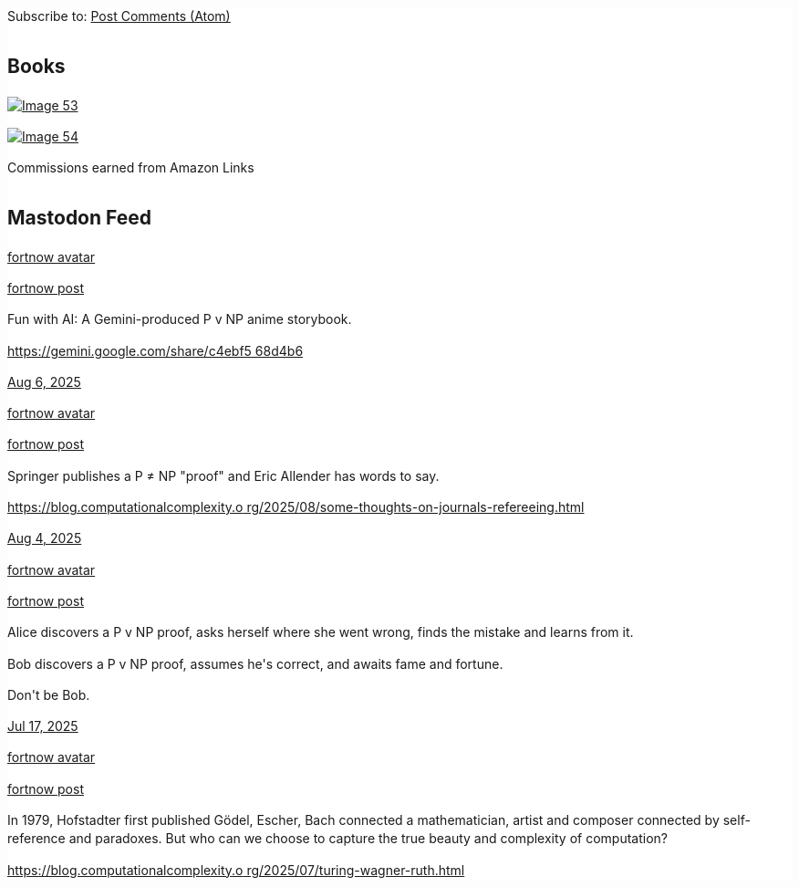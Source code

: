  Subscribe to: [Post Comments (Atom)](https://blog.computationalcomplexity.org/feeds/6022986968221528427/comments/default)

Books
-----

[![Image 53](https://pup-assets.imgix.net/onix/images/9780691175782.jpg?w=640)](https://goldenticket.fortnow.com/)

[![Image 54](https://images-na.ssl-images-amazon.com/images/I/51mXugAcGdL._SX312_BO1,204,203,200_.jpg)](https://amzn.to/2BXh72w)

 Commissions earned from Amazon Links 

Mastodon Feed
-------------

[fortnow avatar](https://fediscience.org/@fortnow)

[fortnow post](https://fediscience.org/@fortnow)

Fun with AI: A Gemini-produced P v NP anime storybook.

[https://gemini.google.com/share/c4ebf5 68d4b6](https://gemini.google.com/share/c4ebf568d4b6)

[Aug 6, 2025](https://fediscience.org/@fortnow/114982320252624912)

[fortnow avatar](https://fediscience.org/@fortnow)

[fortnow post](https://fediscience.org/@fortnow)

Springer publishes a P ≠ NP "proof" and Eric Allender has words to say.

[https://blog.computationalcomplexity.o rg/2025/08/some-thoughts-on-journals-refereeing.html](https://blog.computationalcomplexity.org/2025/08/some-thoughts-on-journals-refereeing.html)

[Aug 4, 2025](https://fediscience.org/@fortnow/114971831598432354)

[fortnow avatar](https://fediscience.org/@fortnow)

[fortnow post](https://fediscience.org/@fortnow)

Alice discovers a P v NP proof, asks herself where she went wrong, finds the mistake and learns from it.

Bob discovers a P v NP proof, assumes he's correct, and awaits fame and fortune.

Don't be Bob.

[Jul 17, 2025](https://fediscience.org/@fortnow/114869290078036504)

[fortnow avatar](https://fediscience.org/@fortnow)

[fortnow post](https://fediscience.org/@fortnow)

In 1979, Hofstadter first published Gödel, Escher, Bach connected a mathematician, artist and composer connected by self-reference and paradoxes. But who can we choose to capture the true beauty and complexity of computation?

[https://blog.computationalcomplexity.o rg/2025/07/turing-wagner-ruth.html](https://blog.computationalcomplexity.org/2025/07/turing-wagner-ruth.html)
